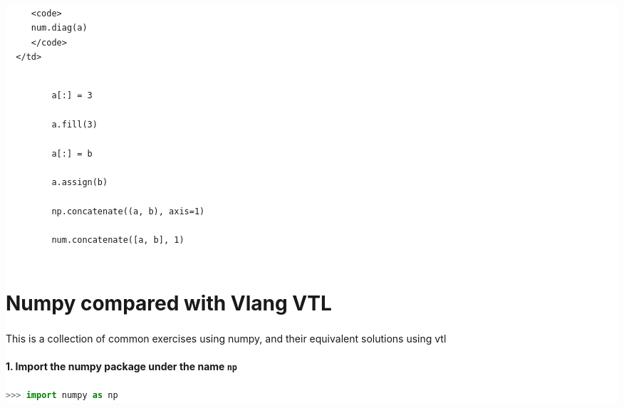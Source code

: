          <code>
         num.diag(a)
         </code>
      </td>
   </tr>
   <tr>
      <td>
         <code>
         a[:] = 3
         </code>
      </td>
      <td>
         <code>
         a.fill(3)
         </code>
      </td>
   </tr>
   <tr>
      <td>
         <code>
         a[:] = b
         </code>
      </td>
      <td>
         <code>
         a.assign(b)
         </code>
      </td>
   </tr>
   <tr>
      <td>
         <code>
         np.concatenate((a, b), axis=1)
         </code>
      </td>
      <td>
         <code>
         num.concatenate([a, b], 1)
         </code>
      </td>
   </tr>
</table>

# Numpy compared with Vlang VTL

This is a collection of common exercises using numpy, and their equivalent solutions using vtl

#### 1. Import the numpy package under the name `np`

```python
>>> import numpy as np
```
